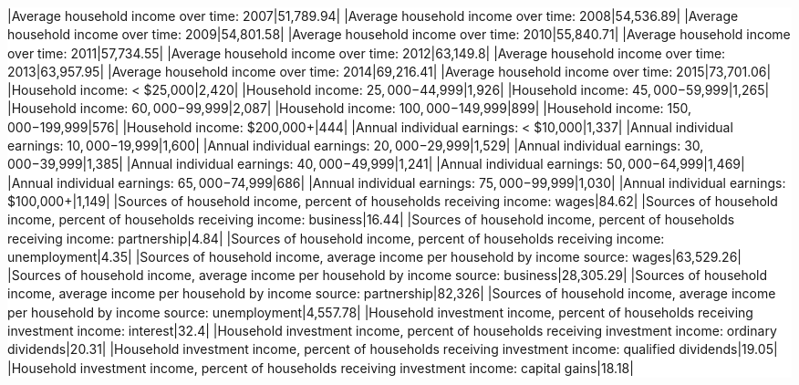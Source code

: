 |Average household income over time: 2007|51,789.94|
|Average household income over time: 2008|54,536.89|
|Average household income over time: 2009|54,801.58|
|Average household income over time: 2010|55,840.71|
|Average household income over time: 2011|57,734.55|
|Average household income over time: 2012|63,149.8|
|Average household income over time: 2013|63,957.95|
|Average household income over time: 2014|69,216.41|
|Average household income over time: 2015|73,701.06|
|Household income: < $25,000|2,420|
|Household income: $25,000-$44,999|1,926|
|Household income: $45,000-$59,999|1,265|
|Household income: $60,000-$99,999|2,087|
|Household income: $100,000-$149,999|899|
|Household income: $150,000-$199,999|576|
|Household income: $200,000+|444|
|Annual individual earnings: < $10,000|1,337|
|Annual individual earnings: $10,000-$19,999|1,600|
|Annual individual earnings: $20,000-$29,999|1,529|
|Annual individual earnings: $30,000-$39,999|1,385|
|Annual individual earnings: $40,000-$49,999|1,241|
|Annual individual earnings: $50,000-$64,999|1,469|
|Annual individual earnings: $65,000-$74,999|686|
|Annual individual earnings: $75,000-$99,999|1,030|
|Annual individual earnings: $100,000+|1,149|
|Sources of household income, percent of households receiving income: wages|84.62|
|Sources of household income, percent of households receiving income: business|16.44|
|Sources of household income, percent of households receiving income: partnership|4.84|
|Sources of household income, percent of households receiving income: unemployment|4.35|
|Sources of household income, average income per household by income source: wages|63,529.26|
|Sources of household income, average income per household by income source: business|28,305.29|
|Sources of household income, average income per household by income source: partnership|82,326|
|Sources of household income, average income per household by income source: unemployment|4,557.78|
|Household investment income, percent of households receiving investment income: interest|32.4|
|Household investment income, percent of households receiving investment income: ordinary dividends|20.31|
|Household investment income, percent of households receiving investment income: qualified dividends|19.05|
|Household investment income, percent of households receiving investment income: capital gains|18.18|